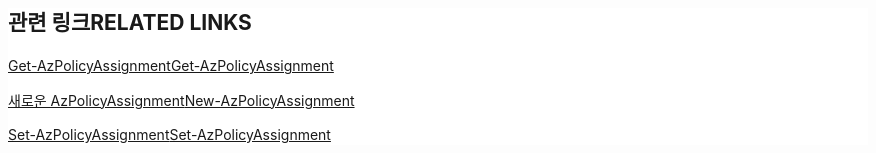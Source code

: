 ## <span data-ttu-id="974b3-150">관련 링크</span><span class="sxs-lookup"><span data-stu-id="974b3-150">RELATED LINKS</span></span>

[<span data-ttu-id="974b3-151">Get-AzPolicyAssignment</span><span class="sxs-lookup"><span data-stu-id="974b3-151">Get-AzPolicyAssignment</span></span>](./Get-AzPolicyAssignment.md)

[<span data-ttu-id="974b3-152">새로운 AzPolicyAssignment</span><span class="sxs-lookup"><span data-stu-id="974b3-152">New-AzPolicyAssignment</span></span>](./New-AzPolicyAssignment.md)

[<span data-ttu-id="974b3-153">Set-AzPolicyAssignment</span><span class="sxs-lookup"><span data-stu-id="974b3-153">Set-AzPolicyAssignment</span></span>](./Set-AzPolicyAssignment.md)


